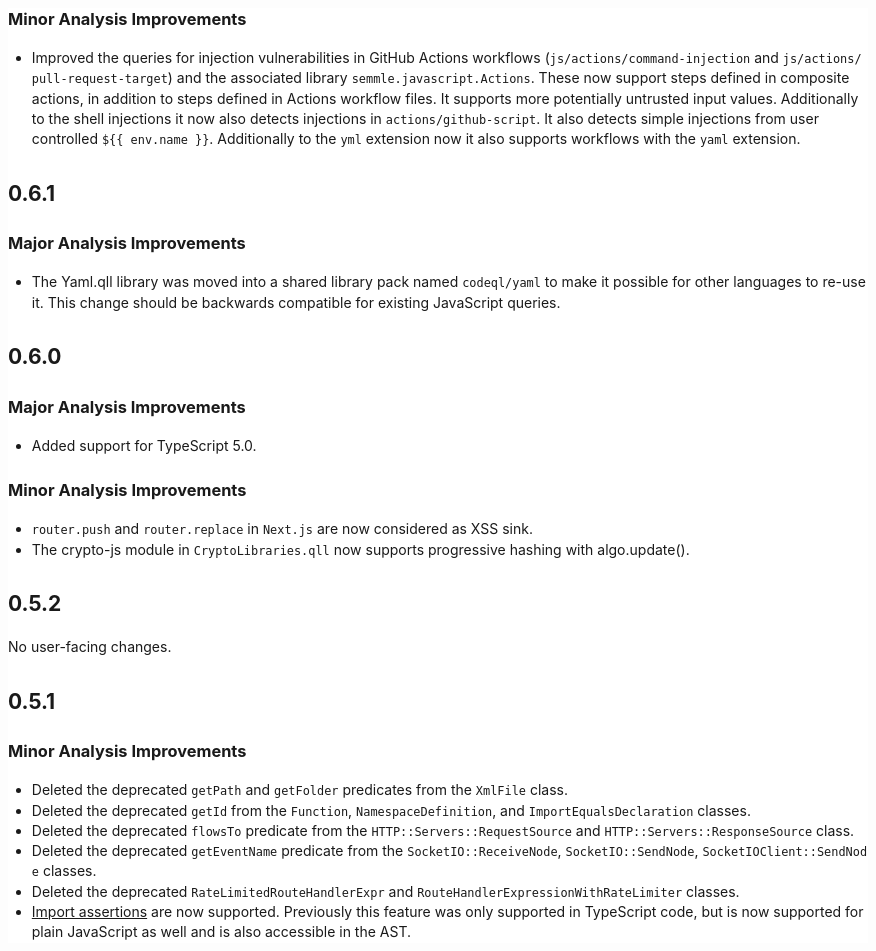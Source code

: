 ### Minor Analysis Improvements

* Improved the queries for injection vulnerabilities in GitHub Actions workflows (`js/actions/command-injection` and `js/actions/pull-request-target`) and the associated library `semmle.javascript.Actions`. These now support steps defined in composite actions, in addition to steps defined in Actions workflow files. It supports more potentially untrusted input values. Additionally to the shell injections it now also detects injections in `actions/github-script`. It also detects simple injections from user controlled `${{ env.name }}`. Additionally to the `yml` extension now it also supports workflows with the `yaml` extension.

## 0.6.1

### Major Analysis Improvements

* The Yaml.qll library was moved into a shared library pack named `codeql/yaml` to make it possible for other languages to re-use it. This change should be backwards compatible for existing JavaScript queries.

## 0.6.0

### Major Analysis Improvements

* Added support for TypeScript 5.0.

### Minor Analysis Improvements

* `router.push` and `router.replace` in `Next.js` are now considered as XSS sink.
* The crypto-js module in `CryptoLibraries.qll` now supports progressive hashing with algo.update().

## 0.5.2

No user-facing changes.

## 0.5.1

### Minor Analysis Improvements

* Deleted the deprecated `getPath` and `getFolder` predicates from the `XmlFile` class.
* Deleted the deprecated `getId` from the `Function`, `NamespaceDefinition`, and `ImportEqualsDeclaration` classes.
* Deleted the deprecated `flowsTo` predicate from the `HTTP::Servers::RequestSource` and `HTTP::Servers::ResponseSource` class.
* Deleted the deprecated `getEventName` predicate from the `SocketIO::ReceiveNode`, `SocketIO::SendNode`, `SocketIOClient::SendNode` classes.
* Deleted the deprecated `RateLimitedRouteHandlerExpr` and `RouteHandlerExpressionWithRateLimiter` classes.
* [Import assertions](https://github.com/tc39/proposal-import-assertions) are now supported.
  Previously this feature was only supported in TypeScript code, but is now supported for plain JavaScript as well and is also accessible in the AST.
